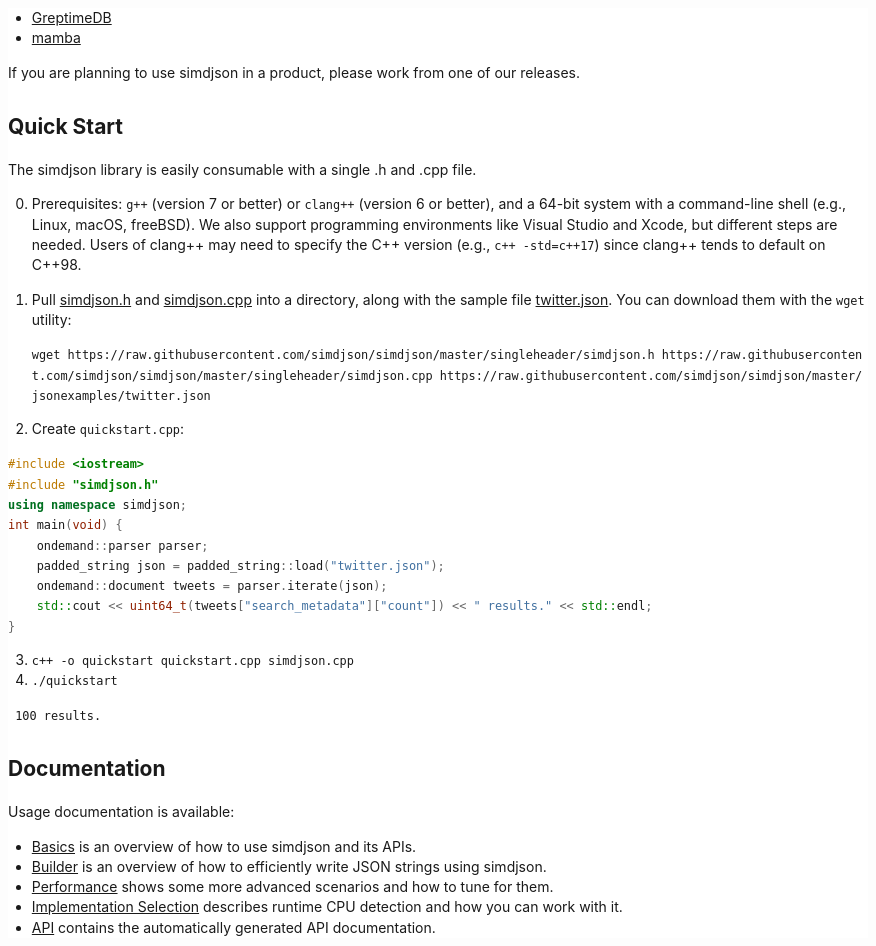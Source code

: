 - [GreptimeDB](https://github.com/GreptimeTeam/greptimedb)
- [mamba](https://github.com/mamba-org/mamba)


If you are planning to use simdjson in a product, please work from one of our releases.




Quick Start
-----------

The simdjson library is easily consumable with a single .h and .cpp file.

0. Prerequisites: `g++` (version 7 or better) or `clang++` (version 6 or better), and a 64-bit
   system with a command-line shell (e.g., Linux, macOS, freeBSD). We also support programming
   environments like Visual Studio and Xcode, but different steps are needed. Users of clang++ may need to specify the C++ version (e.g., `c++ -std=c++17`) since clang++ tends to default on C++98.
1. Pull [simdjson.h](singleheader/simdjson.h) and [simdjson.cpp](singleheader/simdjson.cpp) into a
   directory, along with the sample file [twitter.json](jsonexamples/twitter.json). You can download them with the `wget` utility:

   ```
   wget https://raw.githubusercontent.com/simdjson/simdjson/master/singleheader/simdjson.h https://raw.githubusercontent.com/simdjson/simdjson/master/singleheader/simdjson.cpp https://raw.githubusercontent.com/simdjson/simdjson/master/jsonexamples/twitter.json
   ```
2. Create `quickstart.cpp`:

```cpp
#include <iostream>
#include "simdjson.h"
using namespace simdjson;
int main(void) {
    ondemand::parser parser;
    padded_string json = padded_string::load("twitter.json");
    ondemand::document tweets = parser.iterate(json);
    std::cout << uint64_t(tweets["search_metadata"]["count"]) << " results." << std::endl;
}
```
3. `c++ -o quickstart quickstart.cpp simdjson.cpp`
4. `./quickstart`

  ```
   100 results.
  ```


Documentation
-------------

Usage documentation is available:

* [Basics](doc/basics.md) is an overview of how to use simdjson and its APIs.
* [Builder](doc/builder.md) is an overview of how to efficiently write JSON strings using simdjson.
* [Performance](doc/performance.md) shows some more advanced scenarios and how to tune for them.
* [Implementation Selection](doc/implementation-selection.md) describes runtime CPU detection and
  how you can work with it.
* [API](https://simdjson.github.io/simdjson/) contains the automatically generated API documentation.


[license]: LICENSE
[license img]: https://img.shields.io/badge/License-Apache%202-blue.svg
[licensemit]: LICENSE-MIT
[licensemit img]: https://img.shields.io/badge/License-MIT-blue.svg